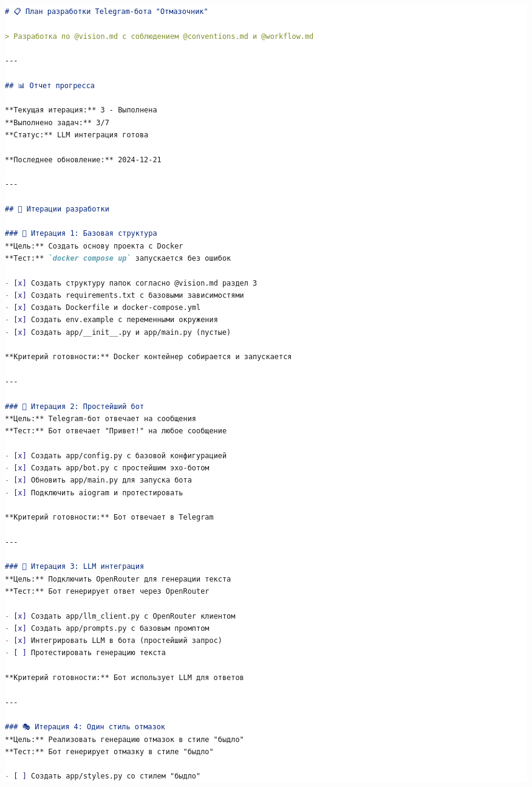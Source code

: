 ```markdown
# 📋 План разработки Telegram-бота "Отмазочник"

> Разработка по @vision.md с соблюдением @conventions.md и @workflow.md

---

## 📊 Отчет прогресса

**Текущая итерация:** 3 - Выполнена  
**Выполнено задач:** 3/7  
**Статус:** LLM интеграция готова  

**Последнее обновление:** 2024-12-21

---

## 🎯 Итерации разработки

### 🚀 Итерация 1: Базовая структура
**Цель:** Создать основу проекта с Docker  
**Тест:** `docker compose up` запускается без ошибок

- [x] Создать структуру папок согласно @vision.md раздел 3
- [x] Создать requirements.txt с базовыми зависимостями  
- [x] Создать Dockerfile и docker-compose.yml
- [x] Создать env.example с переменными окружения
- [x] Создать app/__init__.py и app/main.py (пустые)

**Критерий готовности:** Docker контейнер собирается и запускается

---

### 🤖 Итерация 2: Простейший бот
**Цель:** Telegram-бот отвечает на сообщения  
**Тест:** Бот отвечает "Привет!" на любое сообщение

- [x] Создать app/config.py с базовой конфигурацией
- [x] Создать app/bot.py с простейшим эхо-ботом
- [x] Обновить app/main.py для запуска бота
- [x] Подключить aiogram и протестировать

**Критерий готовности:** Бот отвечает в Telegram

---

### 🧠 Итерация 3: LLM интеграция  
**Цель:** Подключить OpenRouter для генерации текста  
**Тест:** Бот генерирует ответ через OpenRouter

- [x] Создать app/llm_client.py с OpenRouter клиентом
- [x] Создать app/prompts.py с базовым промптом
- [x] Интегрировать LLM в бота (простейший запрос)
- [ ] Протестировать генерацию текста

**Критерий готовности:** Бот использует LLM для ответов

---

### 🎭 Итерация 4: Один стиль отмазок
**Цель:** Реализовать генерацию отмазок в стиле "быдло"  
**Тест:** Бот генерирует отмазку в стиле "быдло"

- [ ] Создать app/styles.py со стилем "быдло"
```